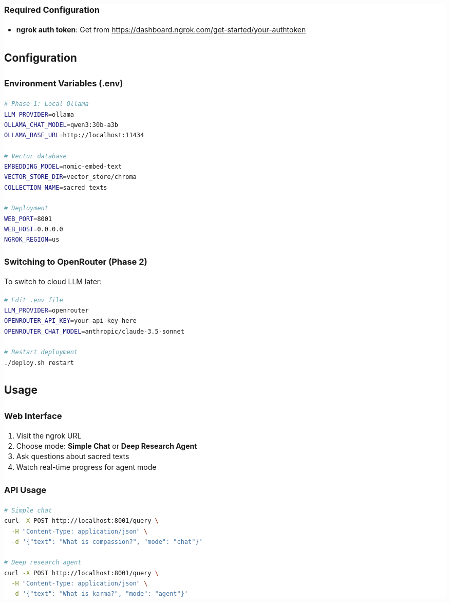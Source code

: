 ### Required Configuration
- **ngrok auth token**: Get from https://dashboard.ngrok.com/get-started/your-authtoken

## Configuration

### Environment Variables (.env)
```bash
# Phase 1: Local Ollama
LLM_PROVIDER=ollama
OLLAMA_CHAT_MODEL=qwen3:30b-a3b
OLLAMA_BASE_URL=http://localhost:11434

# Vector database
EMBEDDING_MODEL=nomic-embed-text
VECTOR_STORE_DIR=vector_store/chroma
COLLECTION_NAME=sacred_texts

# Deployment
WEB_PORT=8001
WEB_HOST=0.0.0.0
NGROK_REGION=us
```

### Switching to OpenRouter (Phase 2)
To switch to cloud LLM later:
```bash
# Edit .env file
LLM_PROVIDER=openrouter
OPENROUTER_API_KEY=your-api-key-here
OPENROUTER_CHAT_MODEL=anthropic/claude-3.5-sonnet

# Restart deployment
./deploy.sh restart
```

## Usage

### Web Interface
1. Visit the ngrok URL
2. Choose mode: **Simple Chat** or **Deep Research Agent**
3. Ask questions about sacred texts
4. Watch real-time progress for agent mode

### API Usage
```bash
# Simple chat
curl -X POST http://localhost:8001/query \
  -H "Content-Type: application/json" \
  -d '{"text": "What is compassion?", "mode": "chat"}'

# Deep research agent
curl -X POST http://localhost:8001/query \
  -H "Content-Type: application/json" \
  -d '{"text": "What is karma?", "mode": "agent"}'
```

